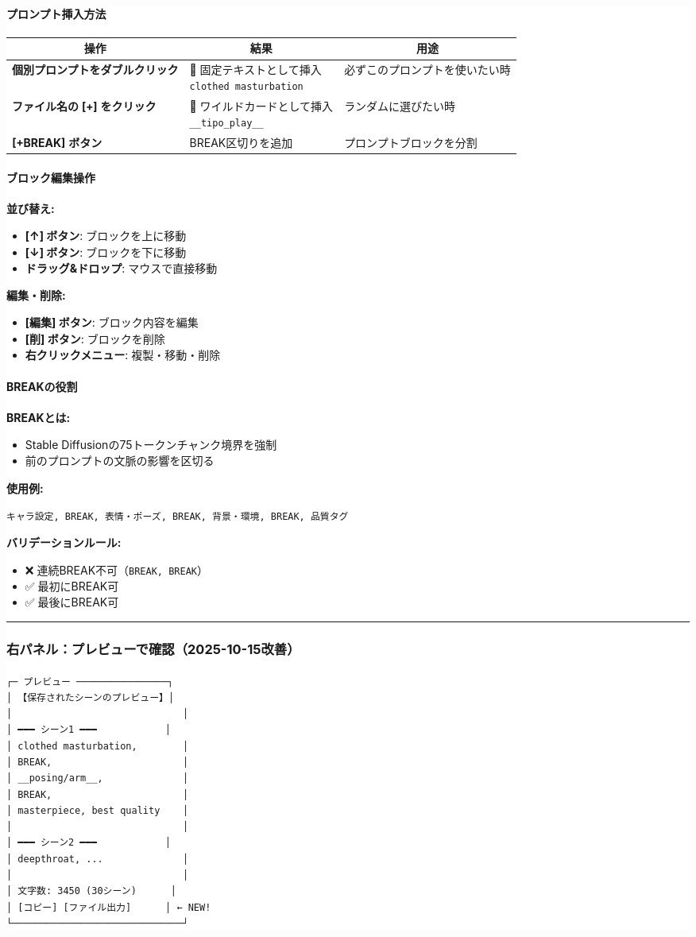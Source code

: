 #### プロンプト挿入方法

| 操作 | 結果 | 用途 |
|------|------|------|
| **個別プロンプトをダブルクリック** | 📌 固定テキストとして挿入<br>`clothed masturbation` | 必ずこのプロンプトを使いたい時 |
| **ファイル名の [+] をクリック** | 🎲 ワイルドカードとして挿入<br>`__tipo_play__` | ランダムに選びたい時 |
| **[+BREAK] ボタン** | BREAK区切りを追加 | プロンプトブロックを分割 |

#### ブロック編集操作

**並び替え:**
- **[↑] ボタン**: ブロックを上に移動
- **[↓] ボタン**: ブロックを下に移動
- **ドラッグ&ドロップ**: マウスで直接移動

**編集・削除:**
- **[編集] ボタン**: ブロック内容を編集
- **[削] ボタン**: ブロックを削除
- **右クリックメニュー**: 複製・移動・削除

#### BREAKの役割

**BREAKとは:**
- Stable Diffusionの75トークンチャンク境界を強制
- 前のプロンプトの文脈の影響を区切る

**使用例:**
```
キャラ設定, BREAK, 表情・ポーズ, BREAK, 背景・環境, BREAK, 品質タグ
```

**バリデーションルール:**
- ❌ 連続BREAK不可（`BREAK, BREAK`）
- ✅ 最初にBREAK可
- ✅ 最後にBREAK可

---

### 右パネル：プレビューで確認（2025-10-15改善）

```
┌─ プレビュー ────────────────┐
│ 【保存されたシーンのプレビュー】│
│                              │
│ ━━━ シーン1 ━━━            │
│ clothed masturbation,        │
│ BREAK,                       │
│ __posing/arm__,              │
│ BREAK,                       │
│ masterpiece, best quality    │
│                              │
│ ━━━ シーン2 ━━━            │
│ deepthroat, ...              │
│                              │
│ 文字数: 3450 (30シーン)      │
│ [コピー] [ファイル出力]      │ ← NEW!
└──────────────────────────────┘
```
